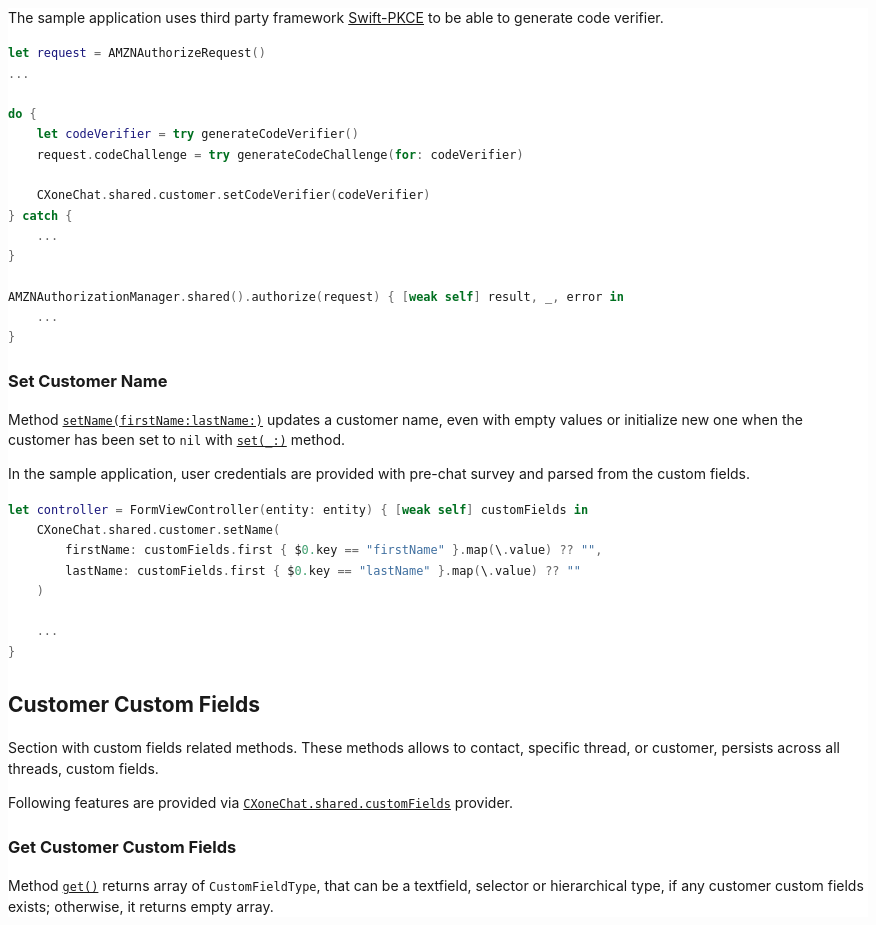 The sample application uses third party framework [Swift-PKCE](https://github.com/hendrickson-tyler/swift-pkce) to be able to generate code verifier.

```swift
let request = AMZNAuthorizeRequest()
...

do {
    let codeVerifier = try generateCodeVerifier()
    request.codeChallenge = try generateCodeChallenge(for: codeVerifier)

    CXoneChat.shared.customer.setCodeVerifier(codeVerifier)
} catch {
    ...
}

AMZNAuthorizationManager.shared().authorize(request) { [weak self] result, _, error in
    ...
}
```

### Set Customer Name
Method [`setName(firstName:lastName:)`](https://cautious-sniffle-1d4a9c48.pages.github.io/Protocols/CustomerProvider.html#/s:12CXoneChatSDK16CustomerProviderP7setName05firstG004lastG0ySS_SStF) updates a customer name, even with empty values or initialize new one when the customer has been set to `nil` with [`set(_:)`](https://cautious-sniffle-1d4a9c48.pages.github.io/Protocols/CustomerProvider.html#/s:12CXoneChatSDK16CustomerProviderP3setyyAA0D8IdentityVSgF) method.

In the sample application, user credentials are provided with pre-chat survey and parsed from the custom fields.

```swift
let controller = FormViewController(entity: entity) { [weak self] customFields in
    CXoneChat.shared.customer.setName(
        firstName: customFields.first { $0.key == "firstName" }.map(\.value) ?? "",
        lastName: customFields.first { $0.key == "lastName" }.map(\.value) ?? ""
    )

    ...
}
```


## Customer Custom Fields
Section with custom fields related methods. These methods allows to contact, specific thread, or customer, persists across all threads, custom fields.

Following features are provided via [`CXoneChat.shared.customFields`](https://cautious-sniffle-1d4a9c48.pages.github.io/Protocols/CustomerCustomFieldsProvider.html) provider.

### Get Customer Custom Fields
Method [`get()`](https://cautious-sniffle-1d4a9c48.pages.github.io/Protocols/CustomerCustomFieldsProvider.html#/s:12CXoneChatSDK28CustomerCustomFieldsProviderP3getSDyS2SGyF) returns array of `CustomFieldType`, that can be a textfield, selector or hierarchical type, if any customer custom fields exists; otherwise, it returns empty array.
